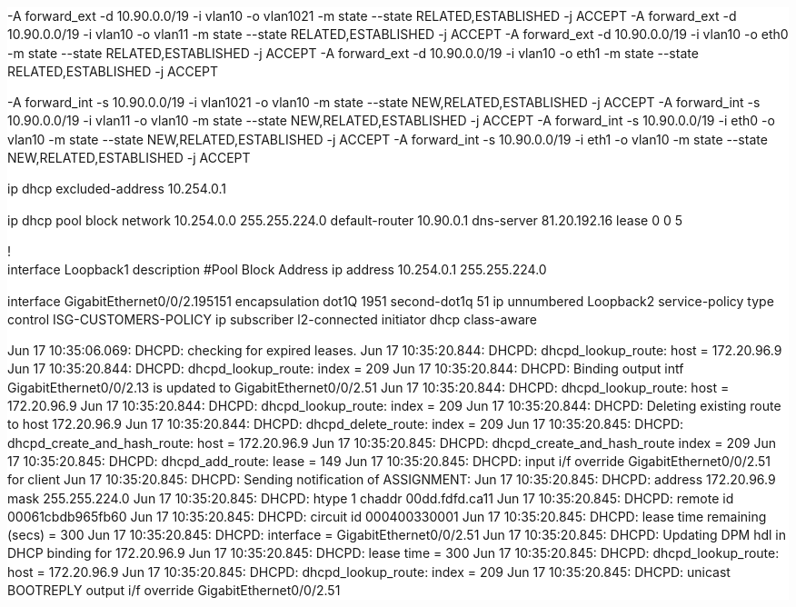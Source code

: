-A forward_ext -d 10.90.0.0/19 -i vlan10 -o vlan1021 -m state --state RELATED,ESTABLISHED -j ACCEPT 
-A forward_ext -d 10.90.0.0/19 -i vlan10 -o vlan11 -m state --state RELATED,ESTABLISHED -j ACCEPT 
-A forward_ext -d 10.90.0.0/19 -i vlan10 -o eth0 -m state --state RELATED,ESTABLISHED -j ACCEPT 
-A forward_ext -d 10.90.0.0/19 -i vlan10 -o eth1 -m state --state RELATED,ESTABLISHED -j ACCEPT 


-A forward_int -s 10.90.0.0/19 -i vlan1021 -o vlan10 -m state --state NEW,RELATED,ESTABLISHED -j ACCEPT 
-A forward_int -s 10.90.0.0/19 -i vlan11 -o vlan10 -m state --state NEW,RELATED,ESTABLISHED -j ACCEPT 
-A forward_int -s 10.90.0.0/19 -i eth0 -o vlan10 -m state --state NEW,RELATED,ESTABLISHED -j ACCEPT 
-A forward_int -s 10.90.0.0/19 -i eth1 -o vlan10 -m state --state NEW,RELATED,ESTABLISHED -j ACCEPT 



ip dhcp excluded-address 10.254.0.1

ip dhcp pool block
 network 10.254.0.0 255.255.224.0
 default-router 10.90.0.1 
 dns-server 81.20.192.16 
 lease 0 0 5


!         
interface Loopback1
 description #Pool Block Address
 ip address 10.254.0.1 255.255.224.0




interface GigabitEthernet0/0/2.195151
 encapsulation dot1Q 1951 second-dot1q 51
 ip unnumbered Loopback2
 service-policy type control ISG-CUSTOMERS-POLICY
 ip subscriber l2-connected
  initiator dhcp class-aware











Jun 17 10:35:06.069: DHCPD: checking for expired leases.
Jun 17 10:35:20.844: DHCPD: dhcpd_lookup_route: host = 172.20.96.9
Jun 17 10:35:20.844: DHCPD: dhcpd_lookup_route: index = 209
Jun 17 10:35:20.844: DHCPD: Binding output intf GigabitEthernet0/0/2.13 is updated to GigabitEthernet0/0/2.51
Jun 17 10:35:20.844: DHCPD: dhcpd_lookup_route: host = 172.20.96.9
Jun 17 10:35:20.844: DHCPD: dhcpd_lookup_route: index = 209
Jun 17 10:35:20.844:  DHCPD: Deleting existing route to host 172.20.96.9
Jun 17 10:35:20.844: DHCPD: dhcpd_delete_route: index = 209
Jun 17 10:35:20.845: DHCPD: dhcpd_create_and_hash_route: host = 172.20.96.9
Jun 17 10:35:20.845: DHCPD: dhcpd_create_and_hash_route index = 209
Jun 17 10:35:20.845: DHCPD: dhcpd_add_route: lease = 149 
Jun 17 10:35:20.845: DHCPD: input i/f override GigabitEthernet0/0/2.51 for client
Jun 17 10:35:20.845: DHCPD: Sending notification of ASSIGNMENT:
Jun 17 10:35:20.845:  DHCPD: address 172.20.96.9 mask 255.255.224.0
Jun 17 10:35:20.845:   DHCPD: htype 1 chaddr 00dd.fdfd.ca11
Jun 17 10:35:20.845:   DHCPD: remote id 00061cbdb965fb60
Jun 17 10:35:20.845:   DHCPD: circuit id 000400330001
Jun 17 10:35:20.845:   DHCPD: lease time remaining (secs) = 300
Jun 17 10:35:20.845:   DHCPD: interface = GigabitEthernet0/0/2.51
Jun 17 10:35:20.845: DHCPD: Updating DPM hdl in DHCP binding for 172.20.96.9 
Jun 17 10:35:20.845:  DHCPD: lease time = 300
Jun 17 10:35:20.845: DHCPD: dhcpd_lookup_route: host = 172.20.96.9
Jun 17 10:35:20.845: DHCPD: dhcpd_lookup_route: index = 209
Jun 17 10:35:20.845: DHCPD: unicast BOOTREPLY output i/f override GigabitEthernet0/0/2.51